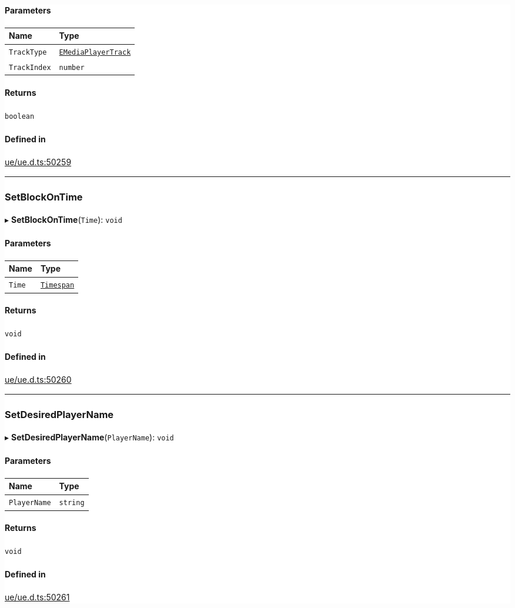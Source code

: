 #### Parameters

| Name | Type |
| :------ | :------ |
| `TrackType` | [`EMediaPlayerTrack`](../enums/ue_ue.EMediaPlayerTrack.md) |
| `TrackIndex` | `number` |

#### Returns

`boolean`

#### Defined in

[ue/ue.d.ts:50259](https://github.com/YugMetaverse/yug_typings/blob/b7d9b19/ue/ue.d.ts#L50259)

___

### SetBlockOnTime

▸ **SetBlockOnTime**(`Time`): `void`

#### Parameters

| Name | Type |
| :------ | :------ |
| `Time` | [`Timespan`](ue_ue.Timespan.md) |

#### Returns

`void`

#### Defined in

[ue/ue.d.ts:50260](https://github.com/YugMetaverse/yug_typings/blob/b7d9b19/ue/ue.d.ts#L50260)

___

### SetDesiredPlayerName

▸ **SetDesiredPlayerName**(`PlayerName`): `void`

#### Parameters

| Name | Type |
| :------ | :------ |
| `PlayerName` | `string` |

#### Returns

`void`

#### Defined in

[ue/ue.d.ts:50261](https://github.com/YugMetaverse/yug_typings/blob/b7d9b19/ue/ue.d.ts#L50261)
